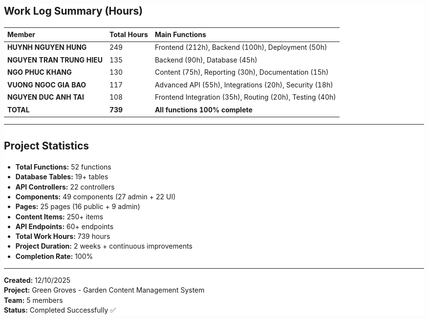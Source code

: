 ## Work Log Summary (Hours)

| Member | Total Hours | Main Functions |
| :-- | :-- | :-- |
| **HUYNH NGUYEN HUNG** | 249 | Frontend (212h), Backend (100h), Deployment (50h) |
| **NGUYEN TRAN TRUNG HIEU** | 135 | Backend (90h), Database (45h) |
| **NGO PHUC KHANG** | 130 | Content (75h), Reporting (30h), Documentation (15h) |
| **VUONG NGOC GIA BAO** | 117 | Advanced API (55h), Integrations (20h), Security (18h) |
| **NGUYEN DUC ANH TAI** | 108 | Frontend Integration (35h), Routing (20h), Testing (40h) |
| **TOTAL** | **739** | **All functions 100% complete** |

---

## Project Statistics

- **Total Functions:** 52 functions
- **Database Tables:** 19+ tables
- **API Controllers:** 22 controllers
- **Components:** 49 components (27 admin + 22 UI)
- **Pages:** 25 pages (16 public + 9 admin)
- **Content Items:** 250+ items
- **API Endpoints:** 60+ endpoints
- **Total Work Hours:** 739 hours
- **Project Duration:** 2 weeks + continuous improvements
- **Completion Rate:** 100%

---

**Created:** 12/10/2025  
**Project:** Green Groves - Garden Content Management System  
**Team:** 5 members  
**Status:** Completed Successfully ✅
